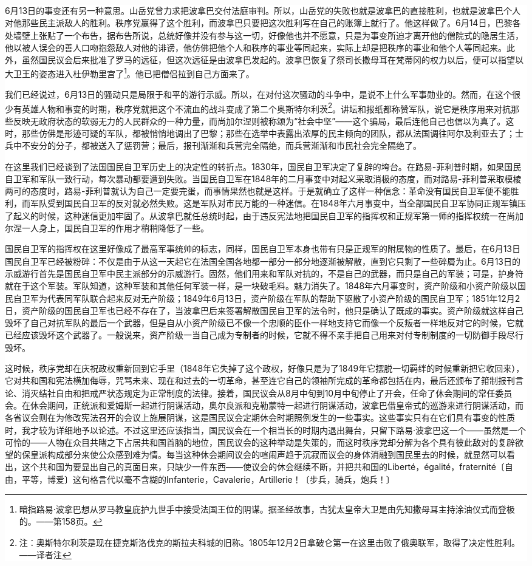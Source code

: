 6月13日的事变还有另一种意思。山岳党曾力求把波拿巴交付法庭审判。所以，山岳党的失败也就是波拿巴的直接胜利，也就是波拿巴个人对他那些民主派敌人的胜利。秩序党赢得了这个胜利，而波拿巴只要把这次胜利写在自己的账簿上就行了。他这样做了。6月14日，巴黎各处墙壁上张贴了一个布告，据布告所说，总统好像并没有参与这一切，好像他也并不愿意，只是为事变所迫才离开他的僧院式的隐居生活，他以被人误会的善人口吻抱怨敌人对他的诽谤，他仿佛把他个人和秩序的事业等同起来，实际上却是把秩序的事业和他个人等同起来。此外，虽然国民议会后来批准了罗马的远征，但这次远征是由波拿巴发起的。波拿巴恢复了祭司长撒母耳在梵蒂冈的权力以后，便可以指望以大卫王的姿态进入杜伊勒里宫了[^68]。他已把僧侣拉到自己方面来了。

我们已经说过，6月13日的骚动只是局限于和平的游行示威。所以，在对付这次骚动的斗争中，是说不上什么军事勋业的。然而，在这个很少有英雄人物和事变的时期，秩序党就把这个不流血的战斗变成了第二个奥斯特尔利茨[^5]。讲坛和报纸都称赞军队，说它是秩序用来对抗那些反映无政府状态的软弱无力的人民群众的一种力量，而尚加尔涅则被称颂为“社会中坚”——这个骗局，最后连他自己也信以为真了。这时，那些仿佛是形迹可疑的军队，都被悄悄地调出了巴黎；那些在选举中表露出浓厚的民主倾向的团队，都从法国调往阿尔及利亚去了；士兵中不安分的分子，都被送入了惩罚营；最后，报刊渐渐和兵营完全隔绝，而兵营渐渐和市民社会完全隔绝了。

在这里我们已经谈到了法国国民自卫军历史上的决定性的转折点。1830年，国民自卫军决定了复辟的垮台。在路易-菲利普时期，如果国民自卫军和军队一致行动，每次暴动都要遭到失败。当国民自卫军在1848年的二月事变中对起义采取消极的态度，而对路易-菲利普采取模棱两可的态度时，路易-菲利普就认为自己一定要完蛋，而事情果然也就是这样。于是就确立了这样一种信念：革命没有国民自卫军便不能胜利，而军队受到国民自卫军的反对就必然失败。这是军队对市民万能的一种迷信。在1848年六月事变中，当全部国民自卫军协同正规军镇压了起义的时候，这种迷信更加牢固了。从波拿巴就任总统时起，由于违反宪法地把国民自卫军的指挥权和正规军第一师的指挥权统一在尚加尔涅一人身上，国民自卫军的作用才稍稍降低了一些。

国民自卫军的指挥权在这里好像成了最高军事统帅的标志，同样，国民自卫军本身也带有只是正规军的附属物的性质了。最后，在6月13日国民自卫军已经被粉碎：不仅是由于从这一天起它在法国全国各地都一部分一部分地逐渐被解散，直到它只剩了一些碎屑为止。6月13日的示威游行首先是国民自卫军中民主派部分的示威游行。固然，他们用来和军队对抗的，不是自己的武器，而只是自己的军装；可是，护身符就在于这个军装。军队知道，这种军装和其他任何军装一样，是一块破毛料。魅力消失了。1848年六月事变时，资产阶级和小资产阶级以国民自卫军为代表同军队联合起来反对无产阶级；1849年6月13日，资产阶级在军队的帮助下驱散了小资产阶级的国民自卫军；1851年12月2日，资产阶级的国民自卫军也已经不存在了，当波拿巴后来签署解散国民自卫军的法令时，他只是确认了既成的事实。资产阶级就这样自己毁坏了自己对抗军队的最后一个武器，但是自从小资产阶级已不像一个忠顺的臣仆一样地支持它而像一个反叛者一样地反对它的时候，它就已经应该毁坏这个武器了。一般说来，资产阶级一当自己成为专制者的时候，它就不得不亲手把自己用来对付专制制度的一切防御手段尽行毁坏。

这时候，秩序党却在庆祝政权重新回到它手里（1848年它失掉了这个政权，好像只是为了1849年它摆脱一切羁绊的时候重新把它收回来），它对共和国和宪法横加侮辱，咒骂未来、现在和过去的一切革命，甚至连它自己的领袖所完成的革命都包括在内，最后还颁布了箝制报刊言论、消灭结社自由和把戒严状态规定为正常制度的法律。接着，国民议会从8月中旬到10月中旬停止了开会，任命了休会期间的常任委员会。在休会期间，正统派和爱姆斯一起进行阴谋活动，奥尔良派和克勒蒙特一起进行阴谋活动，波拿巴借皇帝式的巡游来进行阴谋活动，而各省议会则在为修改宪法召开的会议上施展阴谋，这是国民议会定期休会时期照例发生的一些事实。这些事实只有在它们具有事变的性质时，我才较为详细地予以论述。不过这里还应该指当，国民议会在一个相当长的时期内退出舞台，只留下路易·波拿巴这一个——虽然是一个可怜的——人物在众目共睹之下占居共和国首脑的地位，国民议会的这种举动是失策的，而这时秩序党却分解为各个具有彼此敌对的复辟欲望的保皇派构成部分来使公众感到难为情。每当这种休会期间议会的喧闹声趋于沉寂而议会的身体消融到国民里去的时候，就显然可以看出，这个共和国为要显出自己的真面目来，只缺少一件东西——使议会的休会继续不断，并把共和国的Liberté，égalité，fraternité〔自由，平等，博爱〕这句格言代以毫不含糊的Infanterie，Cavalerie，Artillerie！〔步兵，骑兵，炮兵！〕

[^3]: 注：是指十七世纪中叶在法国发生的反对王权的运动。当时的贵族统治阶级把它称为“弗伦特运动”。弗伦特是一种被禁用的投石器，也是捣乱或破坏秩序的代用语。——编者注
[^4]: 注：百合花是波旁王朝的象征。——译者注
[^5]: 注：奥斯特尔利茨是现在捷克斯洛伐克的斯拉夫科城的旧称。1805年12月2日拿破仑第一在这里击败了俄奥联军，取得了决定性胜利。——译者注
[^65]: 彼得·施莱米尔是夏米索的中篇小说“彼得·施莱米尔奇遇记”中的主人公，他用自己的影子换来一个神奇的钱袋。——第147页。
[^66]: 爱姆斯是德国的疗养地。1849年8月正统派曾在这里召开会议，法国王位追求者、自封为亨利五世的尚博尔伯爵也参加了这次会议。克勒蒙特是伦敦附近的一个城堡，路易-菲利普从法国逃出后住在这里。——第150页。
[^67]: 第Ⅴ条属于1848年法国宪法的序言部分；宪法正文的条文是以阿拉伯数字编号的。——第153页。
[^68]: 暗指路易·波拿巴想从罗马教皇庇护九世手中接受法国王位的阴谋。据圣经故事，古犹太皇帝大卫是由先知撒母耳主持涂油仪式而登极的。——第158页。
